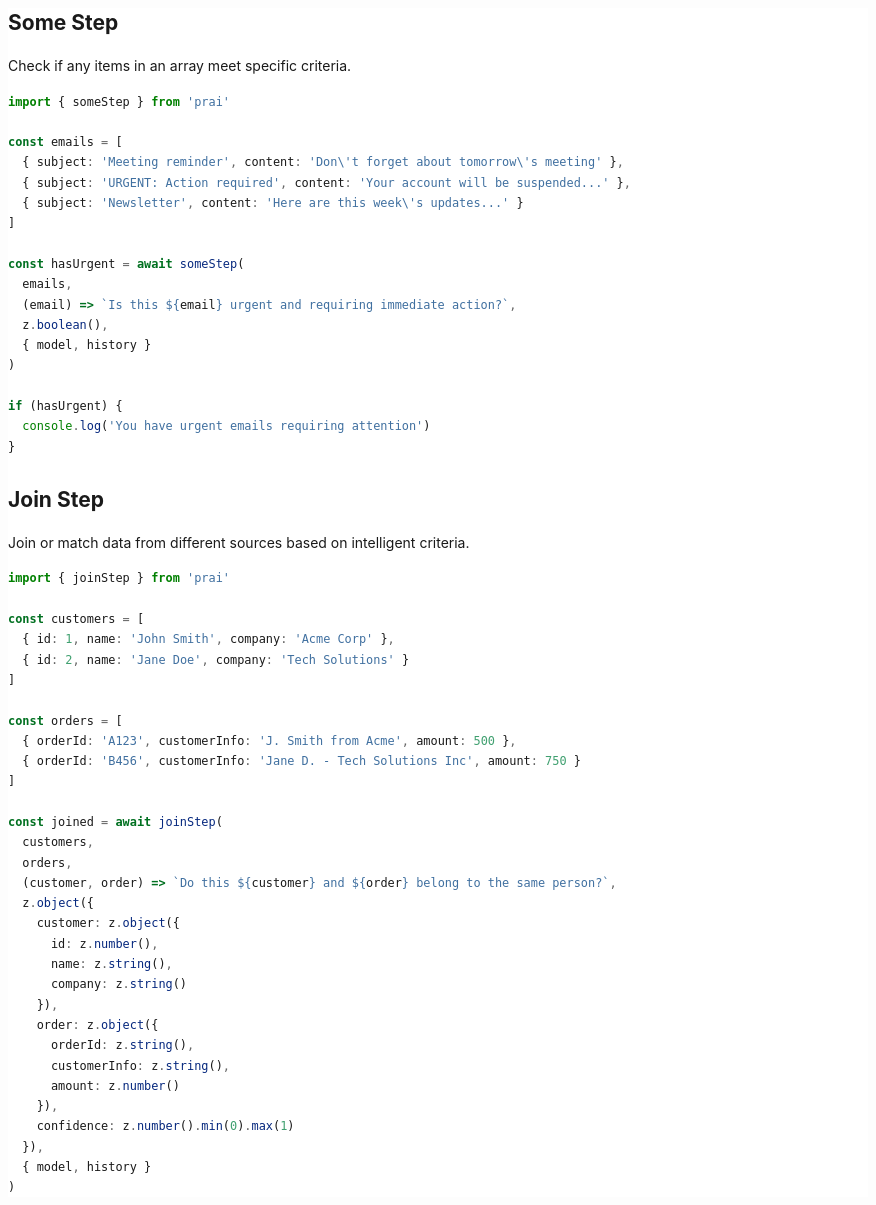 ## Some Step

Check if any items in an array meet specific criteria.

```typescript
import { someStep } from 'prai'

const emails = [
  { subject: 'Meeting reminder', content: 'Don\'t forget about tomorrow\'s meeting' },
  { subject: 'URGENT: Action required', content: 'Your account will be suspended...' },
  { subject: 'Newsletter', content: 'Here are this week\'s updates...' }
]

const hasUrgent = await someStep(
  emails,
  (email) => `Is this ${email} urgent and requiring immediate action?`,
  z.boolean(),
  { model, history }
)

if (hasUrgent) {
  console.log('You have urgent emails requiring attention')
}
```

## Join Step

Join or match data from different sources based on intelligent criteria.

```typescript
import { joinStep } from 'prai'

const customers = [
  { id: 1, name: 'John Smith', company: 'Acme Corp' },
  { id: 2, name: 'Jane Doe', company: 'Tech Solutions' }
]

const orders = [
  { orderId: 'A123', customerInfo: 'J. Smith from Acme', amount: 500 },
  { orderId: 'B456', customerInfo: 'Jane D. - Tech Solutions Inc', amount: 750 }
]

const joined = await joinStep(
  customers,
  orders,
  (customer, order) => `Do this ${customer} and ${order} belong to the same person?`,
  z.object({
    customer: z.object({
      id: z.number(),
      name: z.string(),
      company: z.string()
    }),
    order: z.object({
      orderId: z.string(),
      customerInfo: z.string(),
      amount: z.number()
    }),
    confidence: z.number().min(0).max(1)
  }),
  { model, history }
)
```
